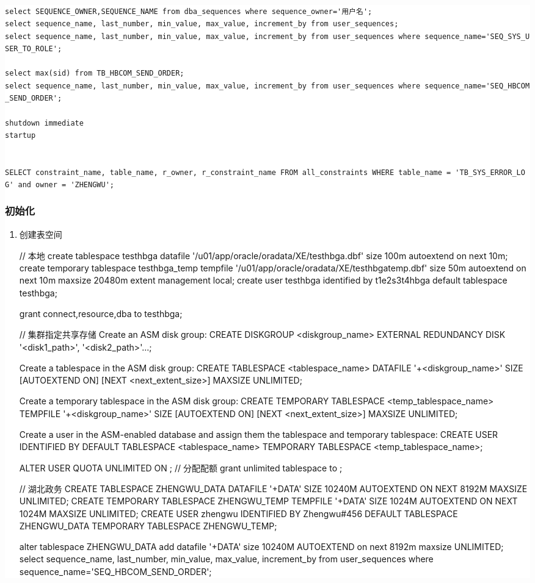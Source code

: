     select SEQUENCE_OWNER,SEQUENCE_NAME from dba_sequences where sequence_owner='用户名';
    select sequence_name, last_number, min_value, max_value, increment_by from user_sequences;
    select sequence_name, last_number, min_value, max_value, increment_by from user_sequences where sequence_name='SEQ_SYS_USER_TO_ROLE';

    select max(sid) from TB_HBCOM_SEND_ORDER;
    select sequence_name, last_number, min_value, max_value, increment_by from user_sequences where sequence_name='SEQ_HBCOM_SEND_ORDER';

    shutdown immediate
    startup


    SELECT constraint_name, table_name, r_owner, r_constraint_name FROM all_constraints WHERE table_name = 'TB_SYS_ERROR_LOG' and owner = 'ZHENGWU';

### 初始化

1. 创建表空间

    // 本地
    create tablespace testhbga datafile '/u01/app/oracle/oradata/XE/testhbga.dbf' size 100m autoextend on next 10m;
    create temporary tablespace testhbga_temp tempfile '/u01/app/oracle/oradata/XE/testhbgatemp.dbf' size 50m autoextend on next 10m maxsize 20480m extent management local;
    create user testhbga identified by t1e2s3t4hbga default tablespace testhbga;

    grant connect,resource,dba to testhbga;

    // 集群指定共享存储
    Create an ASM disk group:
    CREATE DISKGROUP <diskgroup_name> EXTERNAL REDUNDANCY DISK '<disk1_path>', '<disk2_path>'...;

    Create a tablespace in the ASM disk group:
    CREATE TABLESPACE <tablespace_name> DATAFILE '+<diskgroup_name>' SIZE <size> [AUTOEXTEND ON] [NEXT <next_extent_size>] MAXSIZE UNLIMITED;

    Create a temporary tablespace in the ASM disk group:
    CREATE TEMPORARY TABLESPACE <temp_tablespace_name> TEMPFILE '+<diskgroup_name>' SIZE <size> [AUTOEXTEND ON] [NEXT <next_extent_size>] MAXSIZE UNLIMITED;

    Create a user in the ASM-enabled database and assign them the tablespace and temporary tablespace:
    CREATE USER <username> IDENTIFIED BY <password> DEFAULT TABLESPACE <tablespace_name> TEMPORARY TABLESPACE <temp_tablespace_name>;

    ALTER USER <user> QUOTA UNLIMITED ON <tablespace>; // 分配配额
    grant unlimited tablespace to <user>;

    
    // 湖北政务
    CREATE TABLESPACE ZHENGWU_DATA DATAFILE '+DATA' SIZE 10240M AUTOEXTEND ON NEXT 8192M MAXSIZE UNLIMITED;
    CREATE TEMPORARY TABLESPACE ZHENGWU_TEMP TEMPFILE '+DATA' SIZE 1024M AUTOEXTEND ON NEXT 1024M MAXSIZE UNLIMITED;
    CREATE USER zhengwu IDENTIFIED BY Zhengwu#456 DEFAULT TABLESPACE ZHENGWU_DATA TEMPORARY TABLESPACE ZHENGWU_TEMP;

    alter tablespace ZHENGWU_DATA add datafile '+DATA' size 10240M AUTOEXTEND on next 8192m maxsize UNLIMITED;
    select sequence_name, last_number, min_value, max_value, increment_by from user_sequences where sequence_name='SEQ_HBCOM_SEND_ORDER';
